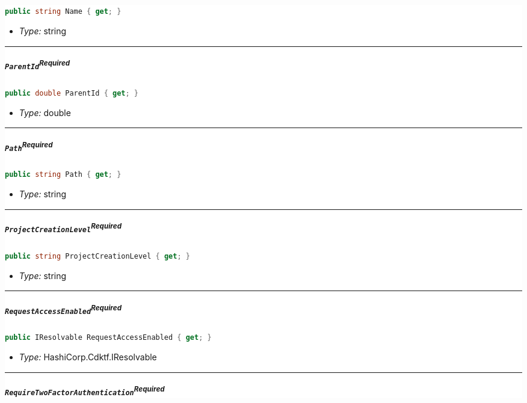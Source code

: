 ```csharp
public string Name { get; }
```

- *Type:* string

---

##### `ParentId`<sup>Required</sup> <a name="ParentId" id="@cdktf/provider-gitlab.dataGitlabGroupSubgroups.DataGitlabGroupSubgroupsSubgroupsOutputReference.property.parentId"></a>

```csharp
public double ParentId { get; }
```

- *Type:* double

---

##### `Path`<sup>Required</sup> <a name="Path" id="@cdktf/provider-gitlab.dataGitlabGroupSubgroups.DataGitlabGroupSubgroupsSubgroupsOutputReference.property.path"></a>

```csharp
public string Path { get; }
```

- *Type:* string

---

##### `ProjectCreationLevel`<sup>Required</sup> <a name="ProjectCreationLevel" id="@cdktf/provider-gitlab.dataGitlabGroupSubgroups.DataGitlabGroupSubgroupsSubgroupsOutputReference.property.projectCreationLevel"></a>

```csharp
public string ProjectCreationLevel { get; }
```

- *Type:* string

---

##### `RequestAccessEnabled`<sup>Required</sup> <a name="RequestAccessEnabled" id="@cdktf/provider-gitlab.dataGitlabGroupSubgroups.DataGitlabGroupSubgroupsSubgroupsOutputReference.property.requestAccessEnabled"></a>

```csharp
public IResolvable RequestAccessEnabled { get; }
```

- *Type:* HashiCorp.Cdktf.IResolvable

---

##### `RequireTwoFactorAuthentication`<sup>Required</sup> <a name="RequireTwoFactorAuthentication" id="@cdktf/provider-gitlab.dataGitlabGroupSubgroups.DataGitlabGroupSubgroupsSubgroupsOutputReference.property.requireTwoFactorAuthentication"></a>
